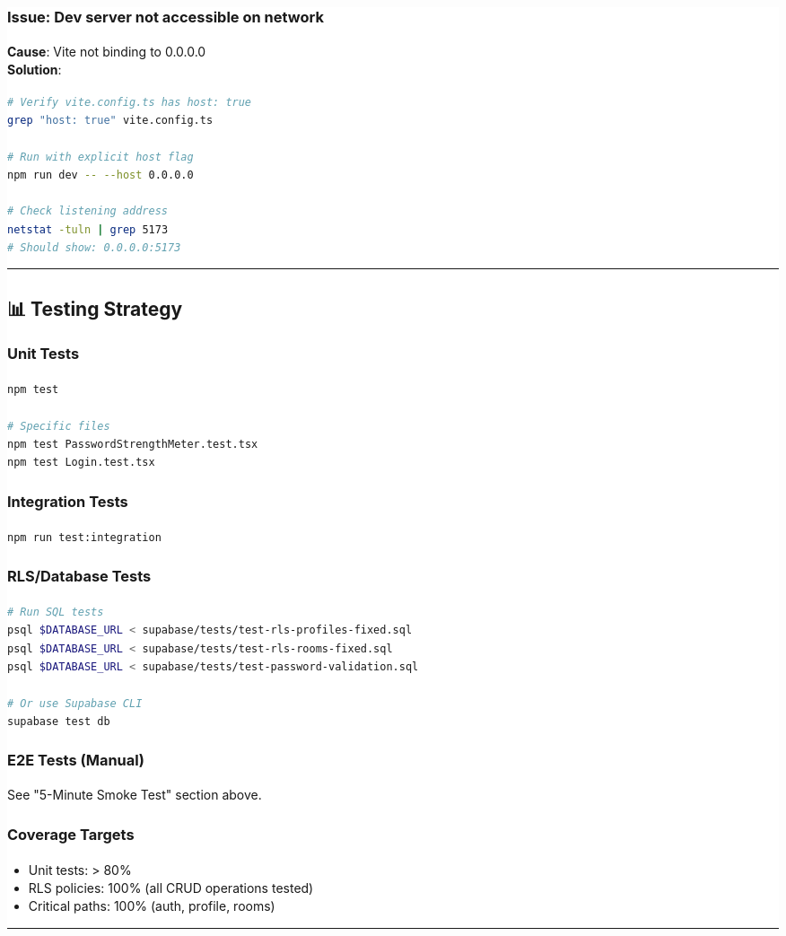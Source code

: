 ### Issue: Dev server not accessible on network
**Cause**: Vite not binding to 0.0.0.0  
**Solution**:
```bash
# Verify vite.config.ts has host: true
grep "host: true" vite.config.ts

# Run with explicit host flag
npm run dev -- --host 0.0.0.0

# Check listening address
netstat -tuln | grep 5173
# Should show: 0.0.0.0:5173
```

---

## 📊 Testing Strategy

### Unit Tests
```bash
npm test

# Specific files
npm test PasswordStrengthMeter.test.tsx
npm test Login.test.tsx
```

### Integration Tests
```bash
npm run test:integration
```

### RLS/Database Tests
```bash
# Run SQL tests
psql $DATABASE_URL < supabase/tests/test-rls-profiles-fixed.sql
psql $DATABASE_URL < supabase/tests/test-rls-rooms-fixed.sql
psql $DATABASE_URL < supabase/tests/test-password-validation.sql

# Or use Supabase CLI
supabase test db
```

### E2E Tests (Manual)
See "5-Minute Smoke Test" section above.

### Coverage Targets
- Unit tests: > 80%
- RLS policies: 100% (all CRUD operations tested)
- Critical paths: 100% (auth, profile, rooms)

---
